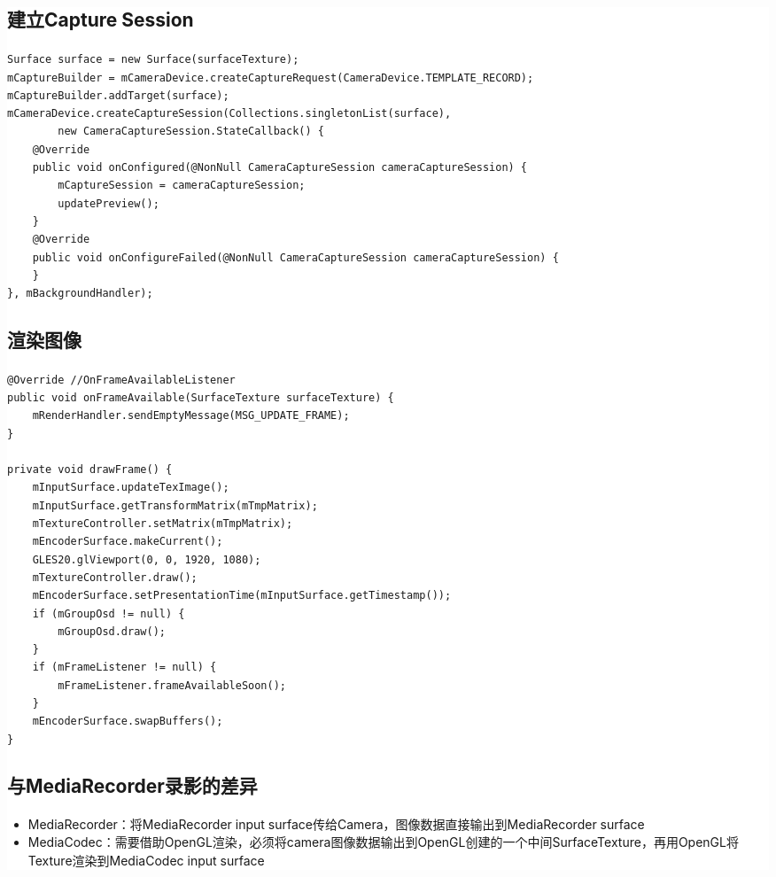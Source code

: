 ## 建立Capture Session

```
Surface surface = new Surface(surfaceTexture);
mCaptureBuilder = mCameraDevice.createCaptureRequest(CameraDevice.TEMPLATE_RECORD);
mCaptureBuilder.addTarget(surface);
mCameraDevice.createCaptureSession(Collections.singletonList(surface),
        new CameraCaptureSession.StateCallback() {
    @Override
    public void onConfigured(@NonNull CameraCaptureSession cameraCaptureSession) {
        mCaptureSession = cameraCaptureSession;
        updatePreview();
    }
    @Override
    public void onConfigureFailed(@NonNull CameraCaptureSession cameraCaptureSession) {
    }
}, mBackgroundHandler);
```

## 渲染图像

```
@Override //OnFrameAvailableListener
public void onFrameAvailable(SurfaceTexture surfaceTexture) {
    mRenderHandler.sendEmptyMessage(MSG_UPDATE_FRAME);
}

private void drawFrame() {
    mInputSurface.updateTexImage();
    mInputSurface.getTransformMatrix(mTmpMatrix);
    mTextureController.setMatrix(mTmpMatrix);
    mEncoderSurface.makeCurrent();
    GLES20.glViewport(0, 0, 1920, 1080);
    mTextureController.draw();
    mEncoderSurface.setPresentationTime(mInputSurface.getTimestamp());
    if (mGroupOsd != null) {
        mGroupOsd.draw();
    }
    if (mFrameListener != null) {
        mFrameListener.frameAvailableSoon();
    }
    mEncoderSurface.swapBuffers();
}

```

## 与MediaRecorder录影的差异

* MediaRecorder：将MediaRecorder input surface传给Camera，图像数据直接输出到MediaRecorder surface
* MediaCodec：需要借助OpenGL渲染，必须将camera图像数据输出到OpenGL创建的一个中间SurfaceTexture，再用OpenGL将Texture渲染到MediaCodec input surface
